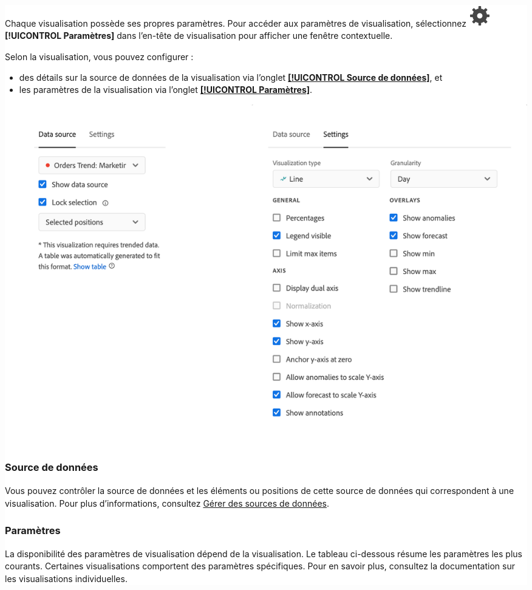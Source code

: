 Chaque visualisation possède ses propres paramètres. Pour accéder aux paramètres de visualisation, sélectionnez ![Paramètre](/help/assets/icons/Setting.svg) **[!UICONTROL Paramètres]** dans l’en-tête de visualisation pour afficher une fenêtre contextuelle.

Selon la visualisation, vous pouvez configurer :

* des détails sur la source de données de la visualisation via l’onglet [**[!UICONTROL Source de données]**](#data-source), et
* les paramètres de la visualisation via l’onglet [**[!UICONTROL Paramètres]**](#settings-1).

![Paramètres de visualisation](assets/visualization-settings.png)

### Source de données

Vous pouvez contrôler la source de données et les éléments ou positions de cette source de données qui correspondent à une visualisation. Pour plus d’informations, consultez [Gérer des sources de données](t-sync-visualization.md).

### Paramètres

La disponibilité des paramètres de visualisation dépend de la visualisation. Le tableau ci-dessous résume les paramètres les plus courants. Certaines visualisations comportent des paramètres spécifiques. Pour en savoir plus, consultez la documentation sur les visualisations individuelles.
